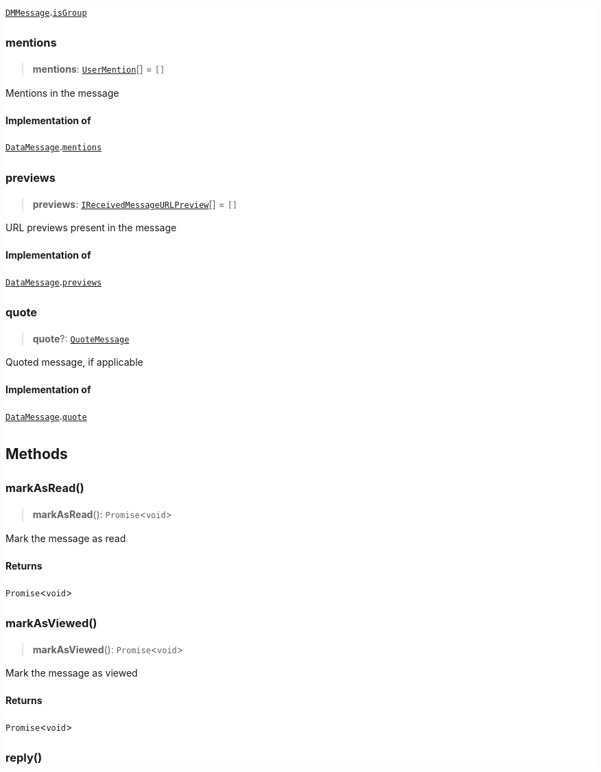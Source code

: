 [`DMMessage`](class.dmmessage.md).[`isGroup`](class.dmmessage.md#isgroup)

### mentions

> **mentions**: [`UserMention`](class.usermention.md)\[] = `[]`

Mentions in the message

#### Implementation of

[`DataMessage`](class.datamessage.md).[`mentions`](class.datamessage.md#mentions)

### previews

> **previews**: [`IReceivedMessageURLPreview`](https://github.com/RaindropsSys/signal.js-docs/blob/mane/reference/interfaces/interface.IReceivedMessageURLPreview.md)\[] = `[]`

URL previews present in the message

#### Implementation of

[`DataMessage`](class.datamessage.md).[`previews`](class.datamessage.md#previews)

### quote

> **quote**?: [`QuoteMessage`](class.quotemessage.md)

Quoted message, if applicable

#### Implementation of

[`DataMessage`](class.datamessage.md).[`quote`](class.datamessage.md#quote)

## Methods

### markAsRead()

> **markAsRead**(): `Promise`<`void`>

Mark the message as read

#### Returns

`Promise`<`void`>

### markAsViewed()

> **markAsViewed**(): `Promise`<`void`>

Mark the message as viewed

#### Returns

`Promise`<`void`>

### reply()
